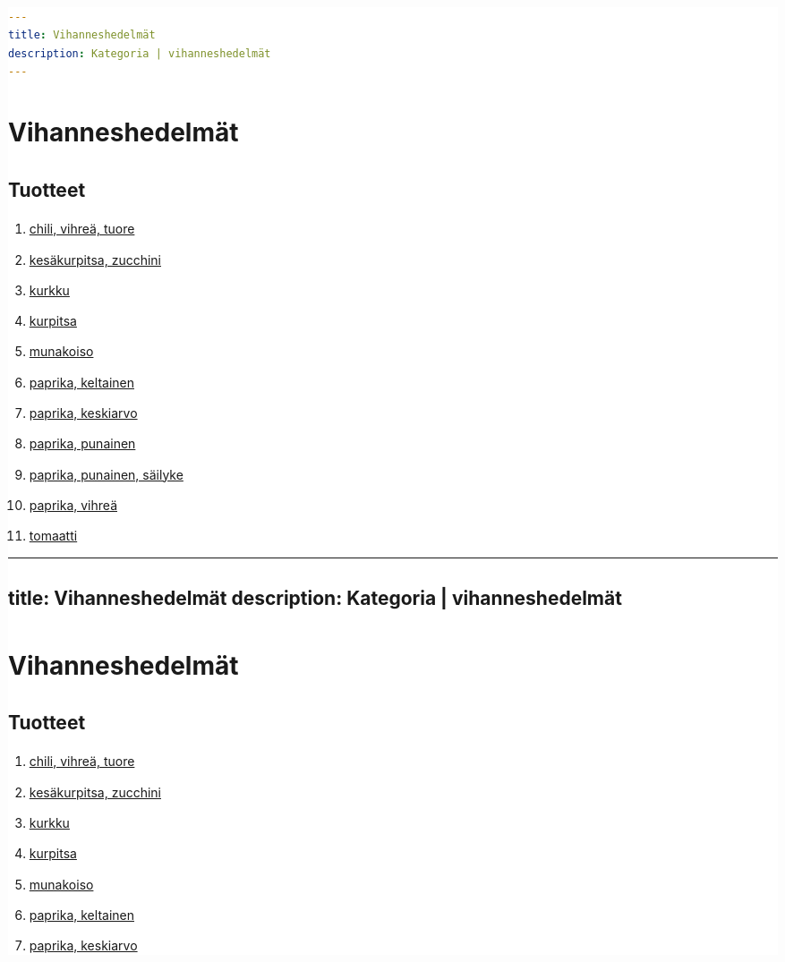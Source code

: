 ```yaml
---
title: Vihanneshedelmät
description: Kategoria | vihanneshedelmät
---
```


# Vihanneshedelmät

## Tuotteet

1. [chili, vihreä, tuore](/chili-vihrea-tuore)

1. [kesäkurpitsa, zucchini](/kesakurpitsa-zucchini)

1. [kurkku](/kurkku)

1. [kurpitsa](/kurpitsa)

1. [munakoiso](/munakoiso)

1. [paprika, keltainen](/paprika-keltainen)

1. [paprika, keskiarvo](/paprika-keskiarvo)

1. [paprika, punainen](/paprika-punainen)

1. [paprika, punainen, säilyke](/paprika-punainen-sailyke)

1. [paprika, vihreä](/paprika-vihrea)

1. [tomaatti](/tomaatti)
---
title: Vihanneshedelmät
description: Kategoria | vihanneshedelmät
---

# Vihanneshedelmät

## Tuotteet

1. [chili, vihreä, tuore](/chili-vihrea-tuore)

1. [kesäkurpitsa, zucchini](/kesakurpitsa-zucchini)

1. [kurkku](/kurkku)

1. [kurpitsa](/kurpitsa)

1. [munakoiso](/munakoiso)

1. [paprika, keltainen](/paprika-keltainen)

1. [paprika, keskiarvo](/paprika-keskiarvo)
